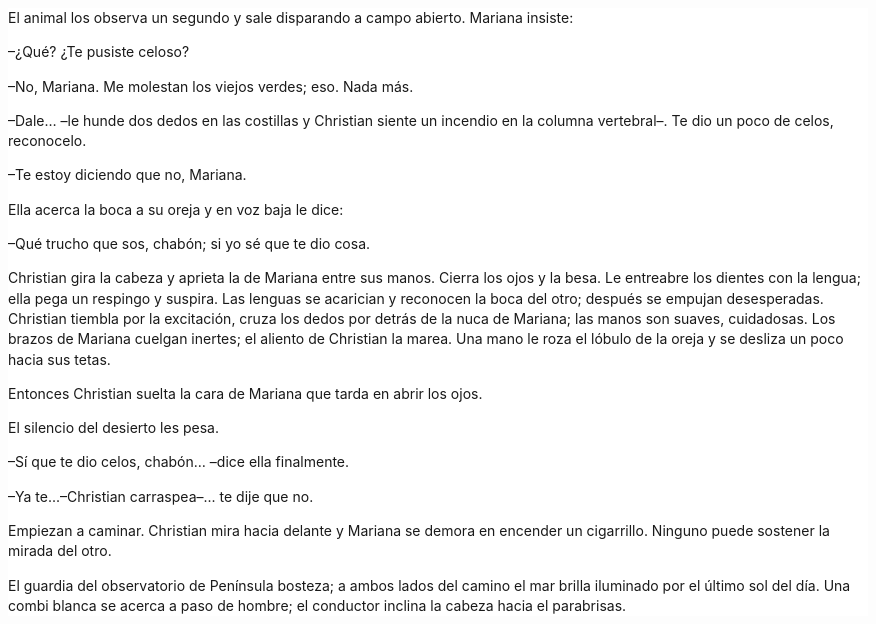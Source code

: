 El animal los observa un segundo y sale disparando a campo abierto. Mariana insiste:




–¿Qué? ¿Te pusiste celoso?




–No, Mariana. Me molestan los viejos verdes; eso. Nada más.




–Dale… –le hunde dos dedos en las costillas y Christian siente un incendio en la columna vertebral–. Te dio un poco de celos, reconocelo.




–Te estoy diciendo que no, Mariana.




Ella acerca la boca a su oreja y en voz baja le dice:




–Qué trucho que sos, chabón; si yo sé que te dio cosa.




Christian gira la cabeza y aprieta la de Mariana entre sus manos. Cierra los ojos y la besa. Le entreabre los dientes con la lengua; ella pega un respingo y suspira. Las lenguas se acarician y reconocen la boca del otro; después se empujan desesperadas. Christian tiembla por la excitación, cruza los dedos por detrás de la nuca de Mariana; las manos son suaves, cuidadosas. Los brazos de Mariana cuelgan inertes; el aliento de Christian la marea. Una mano le roza el lóbulo de la oreja y se desliza un poco hacia sus tetas.




Entonces Christian suelta la cara de Mariana que tarda en abrir los ojos.




El silencio del desierto les pesa.




–Sí que te dio celos, chabón… –dice ella finalmente.




–Ya te...–Christian carraspea–... te dije que no.




Empiezan a caminar. Christian mira hacia delante y Mariana se demora en encender un cigarrillo. Ninguno puede sostener la mirada del otro.




El guardia del observatorio de Península bosteza; a ambos lados del camino el mar brilla iluminado por el último sol del día. Una combi blanca se acerca a paso de hombre; el conductor inclina la cabeza hacia el parabrisas.
